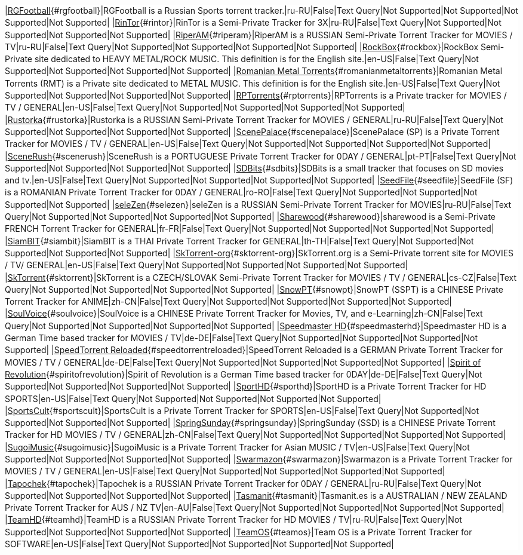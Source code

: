 |[RGFootball](http://rgfootball.net/){#rgfootball}|RGFootball is a Russian Sports torrent tracker.|ru-RU|False|Text Query|Not Supported|Not Supported|Not Supported|Not Supported|
|[RinTor](https://rintor.org/){#rintor}|RinTor is a Semi-Private Tracker for 3X|ru-RU|False|Text Query|Not Supported|Not Supported|Not Supported|Not Supported|
|[RiperAM](http://riperam.org/){#riperam}|RiperAM is a RUSSIAN Semi-Private Torrent Tracker for MOVIES / TV|ru-RU|False|Text Query|Not Supported|Not Supported|Not Supported|Not Supported|
|[RockBox](https://rawkbawx.rocks/){#rockbox}|RockBox Semi-Private site dedicated to HEAVY METAL/ROCK MUSIC. This definition is for the English site.|en-US|False|Text Query|Not Supported|Not Supported|Not Supported|Not Supported|
|[Romanian Metal Torrents](https://metal.iplay.ro/){#romanianmetaltorrents}|Romanian Metal Torrents (RMT) is a Private site dedicated to METAL MUSIC. This definition is for the English site.|en-US|False|Text Query|Not Supported|Not Supported|Not Supported|Not Supported|
|[RPTorrents](https://rptorrents.com/){#rptorrents}|RPTorrents is a Private tracker for MOVIES / TV / GENERAL|en-US|False|Text Query|Not Supported|Not Supported|Not Supported|Not Supported|
|[Rustorka](http://rustorka.com/){#rustorka}|Rustorka is a RUSSIAN Semi-Private Torrent Tracker for MOVIES / GENERAL|ru-RU|False|Text Query|Not Supported|Not Supported|Not Supported|Not Supported|
|[ScenePalace](https://scenepalace.info/){#scenepalace}|ScenePalace (SP) is a Private Torrent Tracker for MOVIES / TV / GENERAL|en-US|False|Text Query|Not Supported|Not Supported|Not Supported|Not Supported|
|[SceneRush](https://www.scene-rush.pt/){#scenerush}|SceneRush is a PORTUGUESE Private Torrent Tracker for 0DAY / GENERAL|pt-PT|False|Text Query|Not Supported|Not Supported|Not Supported|Not Supported|
|[SDBits](https://sdbits.org/){#sdbits}|SDBits is a small tracker that focuses on SD movies and tv.|en-US|False|Text Query|Not Supported|Not Supported|Not Supported|Not Supported|
|[SeedFile](https://www.seedfile.io/){#seedfile}|SeedFile (SF) is a ROMANIAN Private Torrent Tracker for 0DAY / GENERAL|ro-RO|False|Text Query|Not Supported|Not Supported|Not Supported|Not Supported|
|[seleZen](https://use.selezen.club/){#selezen}|seleZen is a RUSSIAN Semi-Private Torrent Tracker for MOVIES|ru-RU|False|Text Query|Not Supported|Not Supported|Not Supported|Not Supported|
|[Sharewood](https://www.sharewood.tv/){#sharewood}|sharewood is a Semi-Private FRENCH Torrent Tracker for GENERAL|fr-FR|False|Text Query|Not Supported|Not Supported|Not Supported|Not Supported|
|[SiamBIT](https://www.siambit.me/){#siambit}|SiamBIT is a THAI Private Torrent Tracker for GENERAL|th-TH|False|Text Query|Not Supported|Not Supported|Not Supported|Not Supported|
|[SkTorrent-org](https://sktorrent.org/){#sktorrent-org}|SkTorrent\.org is a Semi-Private torrent site for MOVIES / TV/ GENERAL|en-US|False|Text Query|Not Supported|Not Supported|Not Supported|Not Supported|
|[SkTorrent](https://sktorrent.eu/){#sktorrent}|SkTorrent is a CZECH/SLOVAK Semi-Private Torrent Tracker for MOVIES / TV / GENERAL|cs-CZ|False|Text Query|Not Supported|Not Supported|Not Supported|Not Supported|
|[SnowPT](https://skyeysnow.com/){#snowpt}|SnowPT (SSPT) is a CHINESE Private Torrent Tracker for ANIME|zh-CN|False|Text Query|Not Supported|Not Supported|Not Supported|Not Supported|
|[SoulVoice](https://pt.soulvoice.club/){#soulvoice}|SoulVoice is a CHINESE Private Torrent Tracker for Movies, TV, and e-Learning|zh-CN|False|Text Query|Not Supported|Not Supported|Not Supported|Not Supported|
|[Speedmaster HD](https://speedmaster-hd.net/){#speedmasterhd}|Speedmaster HD is a German Time based tracker for MOVIES / TV|de-DE|False|Text Query|Not Supported|Not Supported|Not Supported|Not Supported|
|[SpeedTorrent Reloaded](https://st-tracker.eu/){#speedtorrentreloaded}|SpeedTorrent Reloaded is a GERMAN Private Torrent Tracker for MOVIES / TV / GENERAL|de-DE|False|Text Query|Not Supported|Not Supported|Not Supported|Not Supported|
|[Spirit of Revolution](https://sor-next.tk/){#spiritofrevolution}|Spirit of Revolution is a German Time based tracker for 0DAY|de-DE|False|Text Query|Not Supported|Not Supported|Not Supported|Not Supported|
|[SportHD](http://satsporthd.org/){#sporthd}|SportHD is a Private Torrent Tracker for HD SPORTS|en-US|False|Text Query|Not Supported|Not Supported|Not Supported|Not Supported|
|[SportsCult](https://sportscult.org/){#sportscult}|SportsCult is a Private Torrent Tracker for SPORTS|en-US|False|Text Query|Not Supported|Not Supported|Not Supported|Not Supported|
|[SpringSunday](https://springsunday.net/){#springsunday}|SpringSunday (SSD) is a CHINESE Private Torrent Tracker for HD MOVIES / TV / GENERAL|zh-CN|False|Text Query|Not Supported|Not Supported|Not Supported|Not Supported|
|[SugoiMusic](https://sugoimusic.me/){#sugoimusic}|SugoiMusic is a Private Torrent Tracker for Asian MUSIC / TV|en-US|False|Text Query|Not Supported|Not Supported|Not Supported|Not Supported|
|[Swarmazon](https://swarmazon.club/){#swarmazon}|Swarmazon is a Private Torrent Tracker for MOVIES / TV / GENERAL|en-US|False|Text Query|Not Supported|Not Supported|Not Supported|Not Supported|
|[Tapochek](https://tapochek.net/){#tapochek}|Tapochek is a RUSSIAN Private Torrent Tracker for 0DAY / GENERAL|ru-RU|False|Text Query|Not Supported|Not Supported|Not Supported|Not Supported|
|[Tasmanit](https://tasmanit.es/){#tasmanit}|Tasmanit\.es is a AUSTRALIAN / NEW ZEALAND Private Torrent Tracker for AUS / NZ TV|en-AU|False|Text Query|Not Supported|Not Supported|Not Supported|Not Supported|
|[TeamHD](https://teamhd.org/){#teamhd}|TeamHD is a RUSSIAN Private Torrent Tracker for HD MOVIES / TV|ru-RU|False|Text Query|Not Supported|Not Supported|Not Supported|Not Supported|
|[TeamOS](https://teamos-hkrg.com/){#teamos}|Team OS is a Private Torrent Tracker for SOFTWARE|en-US|False|Text Query|Not Supported|Not Supported|Not Supported|Not Supported|